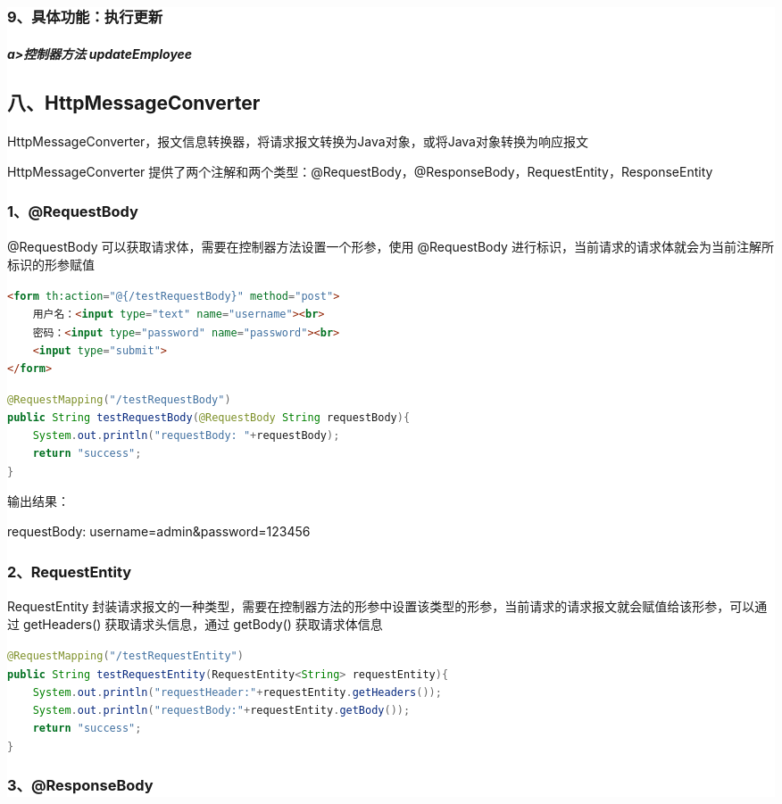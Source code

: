 

### 9、具体功能：执行更新

##### a>控制器方法 updateEmployee





## 八、HttpMessageConverter

HttpMessageConverter，报文信息转换器，将请求报文转换为Java对象，或将Java对象转换为响应报文

HttpMessageConverter 提供了两个注解和两个类型：@RequestBody，@ResponseBody，RequestEntity，ResponseEntity

### 1、@RequestBody

@RequestBody 可以获取请求体，需要在控制器方法设置一个形参，使用 @RequestBody 进行标识，当前请求的请求体就会为当前注解所标识的形参赋值

```html
<form th:action="@{/testRequestBody}" method="post">
    用户名：<input type="text" name="username"><br>
    密码：<input type="password" name="password"><br>
    <input type="submit">
</form>
```

```java
@RequestMapping("/testRequestBody")
public String testRequestBody(@RequestBody String requestBody){
    System.out.println("requestBody: "+requestBody);
    return "success";
}
```

输出结果：

requestBody: username=admin&password=123456



### 2、RequestEntity

RequestEntity 封装请求报文的一种类型，需要在控制器方法的形参中设置该类型的形参，当前请求的请求报文就会赋值给该形参，可以通过 getHeaders() 获取请求头信息，通过 getBody() 获取请求体信息

```java
@RequestMapping("/testRequestEntity")
public String testRequestEntity(RequestEntity<String> requestEntity){
    System.out.println("requestHeader:"+requestEntity.getHeaders());
    System.out.println("requestBody:"+requestEntity.getBody());
    return "success";
}
```



### 3、@ResponseBody
